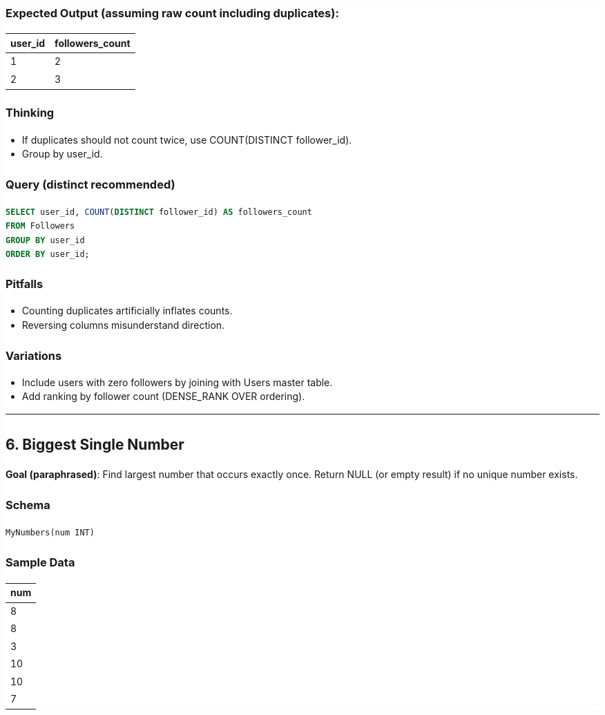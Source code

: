 ### Expected Output (assuming raw count including duplicates):
| user_id | followers_count |
|---------|-----------------|
| 1       | 2               |
| 2       | 3               |

### Thinking
- If duplicates should not count twice, use COUNT(DISTINCT follower_id).
- Group by user_id.

### Query (distinct recommended)
```sql
SELECT user_id, COUNT(DISTINCT follower_id) AS followers_count
FROM Followers
GROUP BY user_id
ORDER BY user_id;
```

### Pitfalls
- Counting duplicates artificially inflates counts.
- Reversing columns misunderstand direction.

### Variations
- Include users with zero followers by joining with Users master table.
- Add ranking by follower count (DENSE_RANK OVER ordering).

---
## 6. Biggest Single Number
**Goal (paraphrased)**: Find largest number that occurs exactly once. Return NULL (or empty result) if no unique number exists.

### Schema
`MyNumbers(num INT)`

### Sample Data
| num |
|-----|
| 8   |
| 8   |
| 3   |
| 10  |
| 10  |
| 7   |
